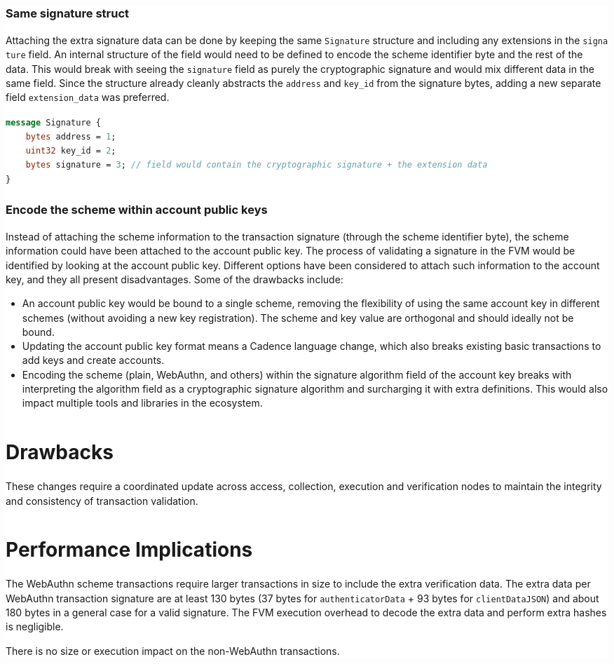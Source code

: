 ### Same signature struct

Attaching the extra signature data can be done by keeping the same `Signature` structure and including any extensions in the `signature` field. 
An internal structure of the field would need to be defined to encode the scheme identifier byte and the rest of the data. 
This would break with seeing the `signature` field as purely the cryptographic signature and would mix different data in the same field. Since the structure already cleanly abstracts the `address` and `key_id` from the signature bytes, adding a new separate field `extension_data` was preferred.

```protobuf
message Signature {
    bytes address = 1;
    uint32 key_id = 2;
    bytes signature = 3; // field would contain the cryptographic signature + the extension data
}
```

### Encode the scheme within account public keys

Instead of attaching the scheme information to the transaction signature (through the scheme identifier byte), the scheme information could have been attached to the account public key.
The process of validating a signature in the FVM would be identified by looking at the account public key.
Different options have been considered to attach such information to the account key, and they all present disadvantages. Some of the drawbacks include:
 - An account public key would be bound to a single scheme, removing the flexibility of using the same account key in different schemes (without avoiding a new key registration). The scheme and key value are orthogonal and should ideally not be bound.
 - Updating the account public key format means a Cadence language change, which also breaks existing basic transactions to add keys and create accounts.
 - Encoding the scheme (plain, WebAuthn, and others) within the signature algorithm field of the account key breaks with interpreting the algorithm field as a cryptographic signature algorithm and surcharging it with extra definitions. This would also impact multiple tools and libraries in the ecosystem. 

# Drawbacks

These changes require a coordinated update across access, collection, execution and verification nodes to maintain the integrity and consistency of transaction validation.

# Performance Implications

The WebAuthn scheme transactions require larger transactions in size to include the extra verification data.
The extra data per WebAuthn transaction signature are at least 130 bytes (37 bytes for `authenticatorData` + 93 bytes for `clientDataJSON`) and about 180 bytes in a general case for a valid signature.
The FVM execution overhead to decode the extra data and perform extra hashes is negligible.

There is no size or execution impact on the non-WebAuthn transactions.
